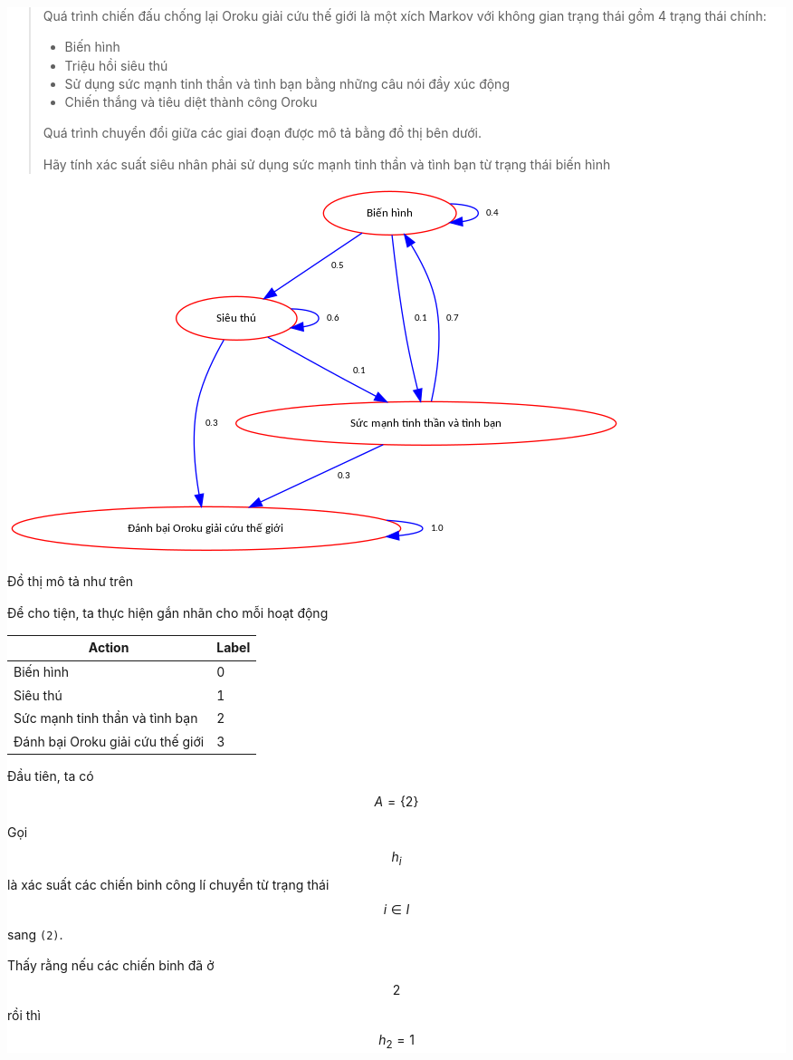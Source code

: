 > Quá trình chiến đấu chống lại Oroku giải cứu thế giới là một xích Markov với không gian trạng thái gồm 4 trạng thái chính:
>
> - Biến hình
> - Triệu hồi siêu thú
> - Sử dụng sức mạnh tinh thần và tình bạn bằng những câu nói đầy xúc động
> - Chiến thắng và tiêu diệt thành công Oroku
>
> Quá trình chuyển đổi giữa các giai đoạn được mô tả bằng đồ thị bên dưới.
>
> Hãy tính xác suất siêu nhân phải sử dụng sức mạnh tinh thần và tình bạn từ trạng thái biến hình

![Graph](/post_image/mathematics/2020-04-14-markov-chain-and-related-problem.assets/Graph-1588320848011.png)

Đồ thị mô tả như trên

Để cho tiện, ta thực hiện gắn nhãn cho mỗi hoạt động 

| Action                           | Label |
| -------------------------------- | ----- |
| Biến hình                        | 0     |
| Siêu thú                         | 1     |
| Sức mạnh tinh thần và tình bạn   | 2     |
| Đánh bại Oroku giải cứu thế giới | 3     |

Đầu tiên, ta có $$A = \{2\}$$

Gọi $$h_i$$ là xác suất các chiến binh công lí chuyển từ trạng thái $$i \in I$$ sang `(2)`.

Thấy rằng nếu các chiến binh đã ở $$2$$ rồi thì $$h_2 = 1$$
